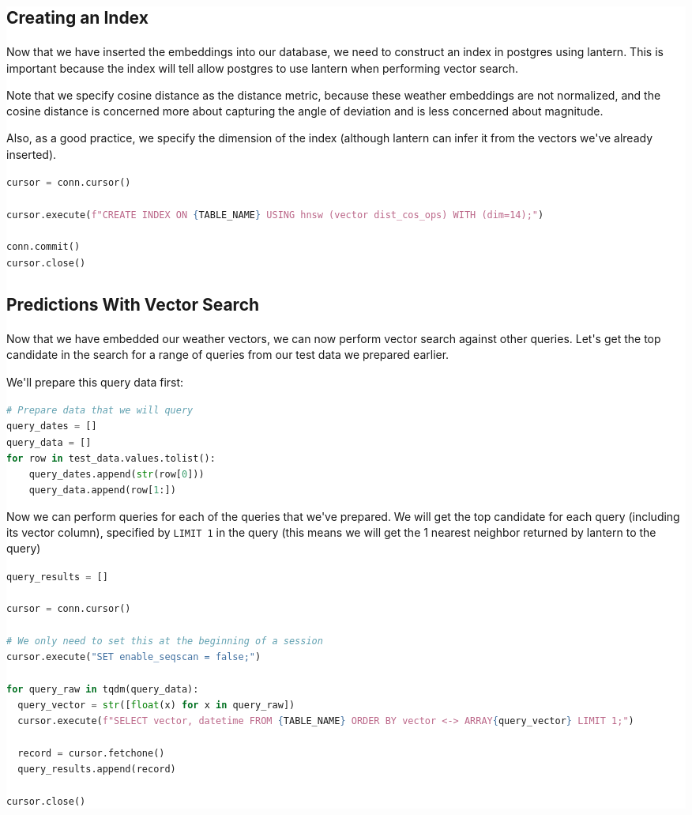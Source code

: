 ## Creating an Index

Now that we have inserted the embeddings into our database, we need to construct an index in postgres using lantern. This is important because the index will tell allow postgres to use lantern when performing vector search.

Note that we specify cosine distance as the distance metric, because these weather embeddings are not normalized, and the cosine distance is concerned more about capturing the angle of deviation and is less concerned about magnitude.

Also, as a good practice, we specify the dimension of the index (although lantern can infer it from the vectors we've already inserted).

```python
cursor = conn.cursor()

cursor.execute(f"CREATE INDEX ON {TABLE_NAME} USING hnsw (vector dist_cos_ops) WITH (dim=14);")

conn.commit()
cursor.close()
```

## Predictions With Vector Search

Now that we have embedded our weather vectors, we can now perform vector search against other queries. Let's get the top candidate in the search for a range of queries from our test data we prepared earlier.

We'll prepare this query data first:

```python
# Prepare data that we will query
query_dates = []
query_data = []
for row in test_data.values.tolist():
    query_dates.append(str(row[0]))
    query_data.append(row[1:])
```

Now we can perform queries for each of the queries that we've prepared. We will get the top candidate for each query (including its vector column), specified by `LIMIT 1` in the query (this means we will get the 1 nearest neighbor returned by lantern to the query)

```python
query_results = []

cursor = conn.cursor()

# We only need to set this at the beginning of a session
cursor.execute("SET enable_seqscan = false;")

for query_raw in tqdm(query_data):
  query_vector = str([float(x) for x in query_raw])
  cursor.execute(f"SELECT vector, datetime FROM {TABLE_NAME} ORDER BY vector <-> ARRAY{query_vector} LIMIT 1;")

  record = cursor.fetchone()
  query_results.append(record)

cursor.close()
```
